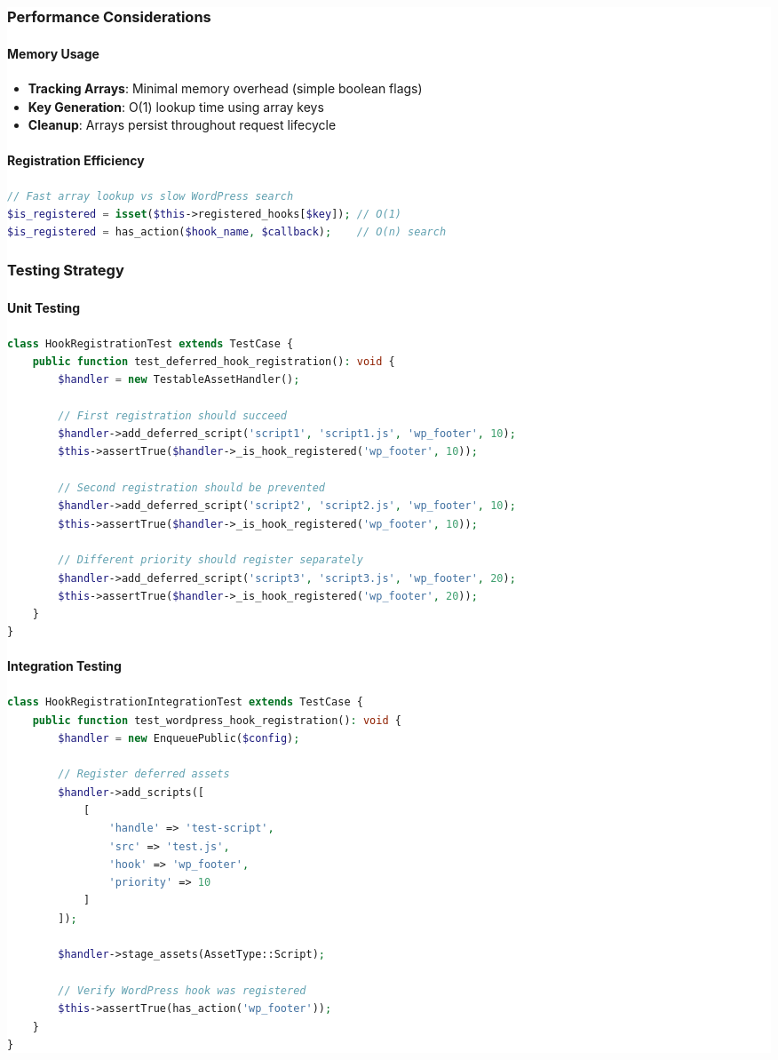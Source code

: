 ### Performance Considerations

#### Memory Usage

- **Tracking Arrays**: Minimal memory overhead (simple boolean flags)
- **Key Generation**: O(1) lookup time using array keys
- **Cleanup**: Arrays persist throughout request lifecycle

#### Registration Efficiency

```php
// Fast array lookup vs slow WordPress search
$is_registered = isset($this->registered_hooks[$key]); // O(1)
$is_registered = has_action($hook_name, $callback);    // O(n) search
```

### Testing Strategy

#### Unit Testing

```php
class HookRegistrationTest extends TestCase {
    public function test_deferred_hook_registration(): void {
        $handler = new TestableAssetHandler();

        // First registration should succeed
        $handler->add_deferred_script('script1', 'script1.js', 'wp_footer', 10);
        $this->assertTrue($handler->_is_hook_registered('wp_footer', 10));

        // Second registration should be prevented
        $handler->add_deferred_script('script2', 'script2.js', 'wp_footer', 10);
        $this->assertTrue($handler->_is_hook_registered('wp_footer', 10));

        // Different priority should register separately
        $handler->add_deferred_script('script3', 'script3.js', 'wp_footer', 20);
        $this->assertTrue($handler->_is_hook_registered('wp_footer', 20));
    }
}
```

#### Integration Testing

```php
class HookRegistrationIntegrationTest extends TestCase {
    public function test_wordpress_hook_registration(): void {
        $handler = new EnqueuePublic($config);

        // Register deferred assets
        $handler->add_scripts([
            [
                'handle' => 'test-script',
                'src' => 'test.js',
                'hook' => 'wp_footer',
                'priority' => 10
            ]
        ]);

        $handler->stage_assets(AssetType::Script);

        // Verify WordPress hook was registered
        $this->assertTrue(has_action('wp_footer'));
    }
}
```
